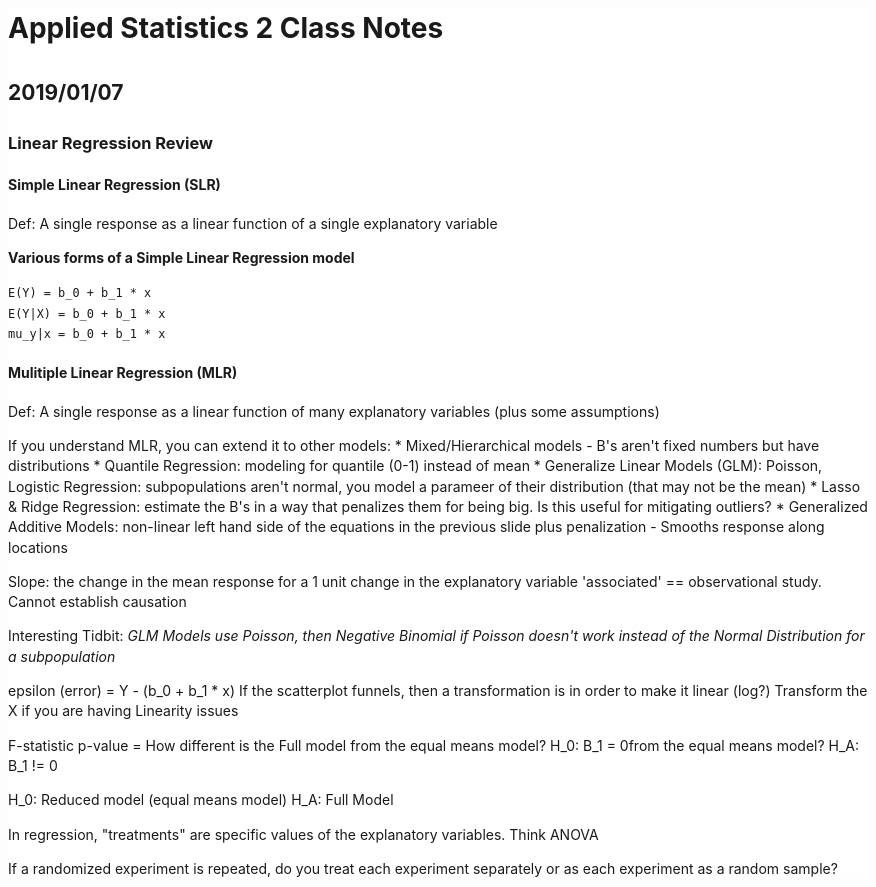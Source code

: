 # Applied Statistics 2 Class Notes

## 2019/01/07

### Linear Regression Review

#### Simple Linear Regression (SLR)

Def: A single response as a linear function of a single explanatory variable

**Various forms of a Simple Linear Regression model**

```
E(Y) = b_0 + b_1 * x
E(Y|X) = b_0 + b_1 * x
mu_y|x = b_0 + b_1 * x
```

#### Mulitiple Linear Regression (MLR)

Def: A single response as a linear function of many explanatory variables (plus some assumptions)

If you understand MLR, you can extend it to other models:
    * Mixed/Hierarchical models - B's aren't fixed numbers but have distributions
    * Quantile Regression: modeling for quantile (0-1) instead of mean
    * Generalize Linear Models (GLM): Poisson, Logistic Regression: subpopulations aren't normal, you model a parameer of their distribution (that may not be the mean)
    * Lasso & Ridge Regression: estimate the B's in a way that penalizes them for being big. Is this useful for mitigating outliers?
    * Generalized Additive Models: non-linear left hand side of the equations in the previous slide plus penalization
        - Smooths response along locations

Slope: the change in the mean response for a 1 unit change in the explanatory variable
'associated' == observational study. Cannot establish causation

Interesting Tidbit: *GLM Models use Poisson, then Negative Binomial if Poisson doesn't work instead of the Normal Distribution for a subpopulation*

epsilon (error) = Y - (b_0 + b_1 * x)
If the scatterplot funnels, then a transformation is in order to make it linear (log?)
Transform the X if you are having Linearity issues

F-statistic p-value = How different is the Full model from the equal means model?
H_0: B_1 = 0from the equal means model?
H_A: B_1 != 0

H_0: Reduced model (equal means model)
H_A: Full Model 

In regression, "treatments" are specific values of the explanatory variables. Think ANOVA 

If a randomized experiment is repeated, do you treat each experiment separately or as each experiment as a random sample?
